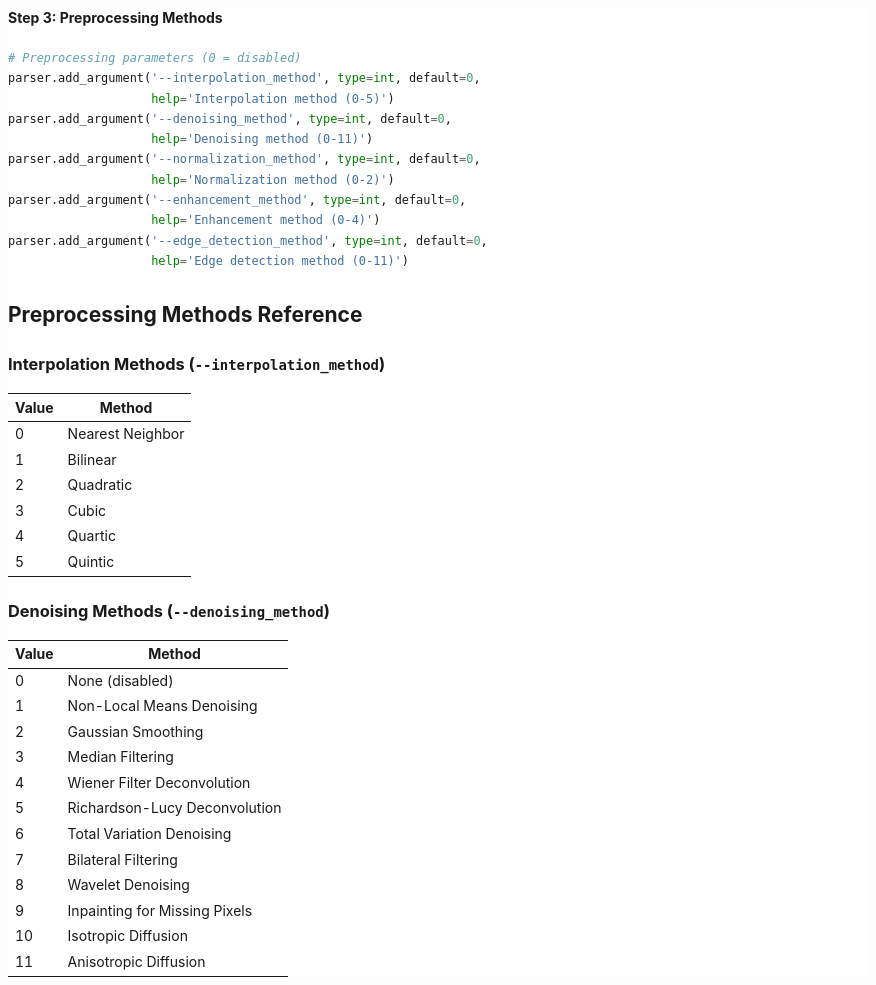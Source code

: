 #### Step 3: Preprocessing Methods

```python
# Preprocessing parameters (0 = disabled)
parser.add_argument('--interpolation_method', type=int, default=0, 
                    help='Interpolation method (0-5)')
parser.add_argument('--denoising_method', type=int, default=0, 
                    help='Denoising method (0-11)')
parser.add_argument('--normalization_method', type=int, default=0, 
                    help='Normalization method (0-2)')
parser.add_argument('--enhancement_method', type=int, default=0, 
                    help='Enhancement method (0-4)')
parser.add_argument('--edge_detection_method', type=int, default=0, 
                    help='Edge detection method (0-11)')
```

## Preprocessing Methods Reference

### Interpolation Methods (`--interpolation_method`)

| Value | Method |
|-------|--------|
| 0 | Nearest Neighbor |
| 1 | Bilinear |
| 2 | Quadratic |
| 3 | Cubic |
| 4 | Quartic |
| 5 | Quintic |

### Denoising Methods (`--denoising_method`)

| Value | Method |
|-------|--------|
| 0 | None (disabled) |
| 1 | Non-Local Means Denoising |
| 2 | Gaussian Smoothing |
| 3 | Median Filtering |
| 4 | Wiener Filter Deconvolution |
| 5 | Richardson-Lucy Deconvolution |
| 6 | Total Variation Denoising |
| 7 | Bilateral Filtering |
| 8 | Wavelet Denoising |
| 9 | Inpainting for Missing Pixels |
| 10 | Isotropic Diffusion |
| 11 | Anisotropic Diffusion |
